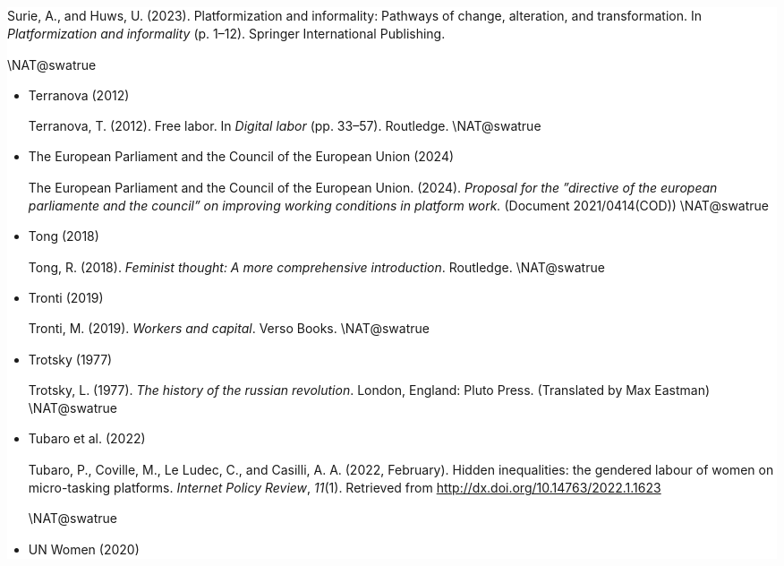   Surie, A., and Huws, U.
  (2023).
  Platformization and informality: Pathways of change, alteration, and transformation.
  In *Platformization and informality* (p. 1–12).
  Springer International Publishing.

  \NAT@swatrue
* Terranova (2012)

  Terranova, T.
  (2012).
  Free labor.
  In *Digital labor* (pp. 33–57).
  Routledge.
  \NAT@swatrue
* The European Parliament and the Council of the European Union (2024)

  The European Parliament and the Council of the European Union.
  (2024).
  *Proposal for the ”directive of the european parliamente and the council” on improving working conditions in platform work.*
  (Document 2021/0414(COD))
  \NAT@swatrue
* Tong (2018)

  Tong, R.
  (2018).
  *Feminist thought: A more comprehensive introduction*.
  Routledge.
  \NAT@swatrue
* Tronti (2019)

  Tronti, M.
  (2019).
  *Workers and capital*.
  Verso Books.
  \NAT@swatrue
* Trotsky (1977)

  Trotsky, L.
  (1977).
  *The history of the russian revolution*.
  London, England: Pluto Press.
  (Translated by Max Eastman)
  \NAT@swatrue
* Tubaro et al. (2022)

  Tubaro, P., Coville, M., Le Ludec, C., and Casilli, A. A.
  (2022, February).
  Hidden inequalities: the gendered labour of women on micro-tasking platforms.
  *Internet Policy Review*, *11*(1).
  Retrieved from <http://dx.doi.org/10.14763/2022.1.1623>

  \NAT@swatrue
* UN Women (2020)

